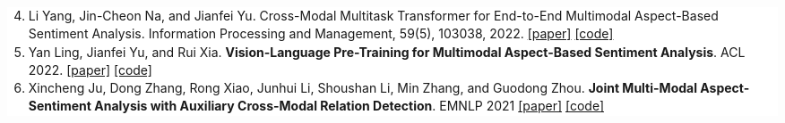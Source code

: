 4. Li Yang, Jin-Cheon Na, and Jianfei Yu. Cross-Modal Multitask Transformer for End-to-End Multimodal Aspect-Based Sentiment Analysis. Information Processing and Management, 59(5), 103038, 2022. [[paper]](https://www.sciencedirect.com/science/article/pii/S0306457322001479?via%3Dihub) [[code]](https://github.com/yangli-hub/CMMT-Code)
5. Yan Ling, Jianfei Yu, and Rui Xia. **Vision-Language Pre-Training for Multimodal Aspect-Based Sentiment Analysis**. ACL 2022. [[paper]](https://aclanthology.org/2022.acl-long.152.pdf) [[code]](https://github.com/NUSTM/VLP-MABSA)
6. Xincheng Ju,  Dong Zhang,  Rong Xiao,  Junhui Li, Shoushan Li, Min Zhang, and Guodong Zhou. **Joint Multi-Modal Aspect-Sentiment Analysis with Auxiliary Cross-Modal Relation  Detection**. EMNLP 2021 [[paper]](https://aclanthology.org/2021.emnlp-main.360.pdf) [[code]](https://github.com/MANLP-suda/JML)
